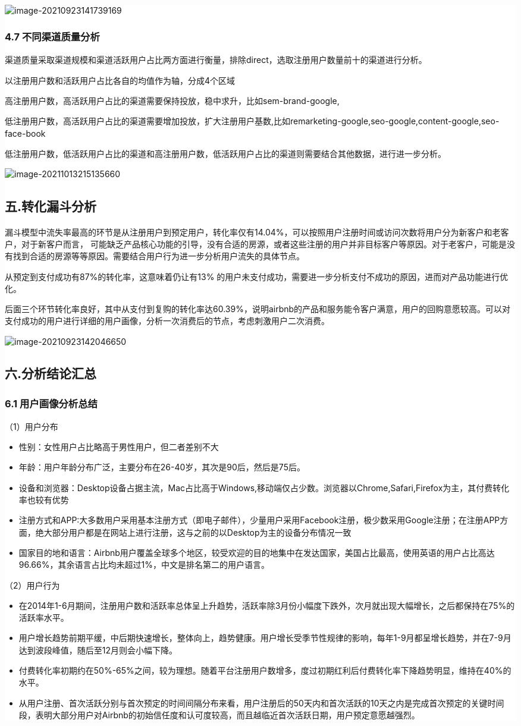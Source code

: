 ![image-20210923141739169](https://i.loli.net/2021/10/14/Vd29PbxpsQvhUHg.png)

### 4.7 不同渠道质量分析

渠道质量采取渠道规模和渠道活跃用户占比两方面进行衡量，排除direct，选取注册用户数量前十的渠道进行分析。

以注册用户数和活跃用户占比各自的均值作为轴，分成4个区域

高注册用户数，高活跃用户占比的渠道需要保持投放，稳中求升，比如sem-brand-google,

低注册用户数，高活跃用户占比的渠道需要增加投放，扩大注册用户基数,比如remarketing-google,seo-google,content-google,seo-face-book

低注册用户数，低活跃用户占比的渠道和高注册用户数，低活跃用户占比的渠道则需要结合其他数据，进行进一步分析。

![image-20211013215135660](https://i.loli.net/2021/10/14/ePrmO5w8Llfdt1b.png)



## 五.转化漏斗分析

漏斗模型中流失率最高的环节是从注册用户到预定用户，转化率仅有14.04%，可以按照用户注册时间或访问次数将用户分为新客户和老客户，对于新客户而言， 可能缺乏产品核心功能的引导，没有合适的房源，或者这些注册的用户并非目标客户等原因。对于老客户，可能是没有找到合适的房源等等原因。需要结合用户行为进一步分析用户流失的具体节点。

从预定到支付成功有87%的转化率，这意味着仍让有13% 的用户未支付成功，需要进一步分析支付不成功的原因，进而对产品功能进行优化。

后面三个环节转化率良好，其中从支付到复购的转化率达60.39%，说明airbnb的产品和服务能令客户满意，用户的回购意愿较高。可以对支付成功的用户进行详细的用户画像，分析一次消费后的节点，考虑刺激用户二次消费。

![image-20210923142046650](https://i.loli.net/2021/10/14/T5nNDIFc6qbrw1S.png)



## 六.分析结论汇总

### 6.1 用户画像分析总结

（1）用户分布

- 性别：女性用户占比略高于男性用户，但二者差别不大

- 年龄：用户年龄分布广泛，主要分布在26-40岁，其次是90后，然后是75后。

- 设备和浏览器：Desktop设备占据主流，Mac占比高于Windows,移动端仅占少数。浏览器以Chrome,Safari,Firefox为主，其付费转化率也较有优势

- 注册方式和APP:大多数用户采用基本注册方式（即电子邮件），少量用户采用Facebook注册，极少数采用Google注册；在注册APP方面，绝大部分用户都是在网站上进行注册，这与之前的以Desktop为主的设备分布情况一致

- 国家目的地和语言：Airbnb用户覆盖全球多个地区，较受欢迎的目的地集中在发达国家，美国占比最高，使用英语的用户占比高达96.66%，其余语言占比均未超过1%，中文是排名第二的用户语言。


（2）用户行为

- 在2014年1-6月期间，注册用户数和活跃率总体呈上升趋势，活跃率除3月份小幅度下跌外，次月就出现大幅增长，之后都保持在75%的活跃率水平。

- 用户增长趋势前期平缓，中后期快速增长，整体向上，趋势健康。用户增长受季节性规律的影响，每年1-9月都呈增长趋势，并在7-9月达到波段峰值，随后至12月则会小幅下降。

- 付费转化率初期约在50%-65%之间，较为理想。随着平台注册用户数增多，度过初期红利后付费转化率下降趋势明显，维持在40%的水平。

- 从用户注册、首次活跃分别与首次预定的时间间隔分布来看，用户注册后的50天内和首次活跃的10天之内是完成首次预定的关键时间段，表明大部分用户对Airbnb的初始信任度和认可度较高，而且越临近首次活跃日期，用户预定意愿越强烈。
